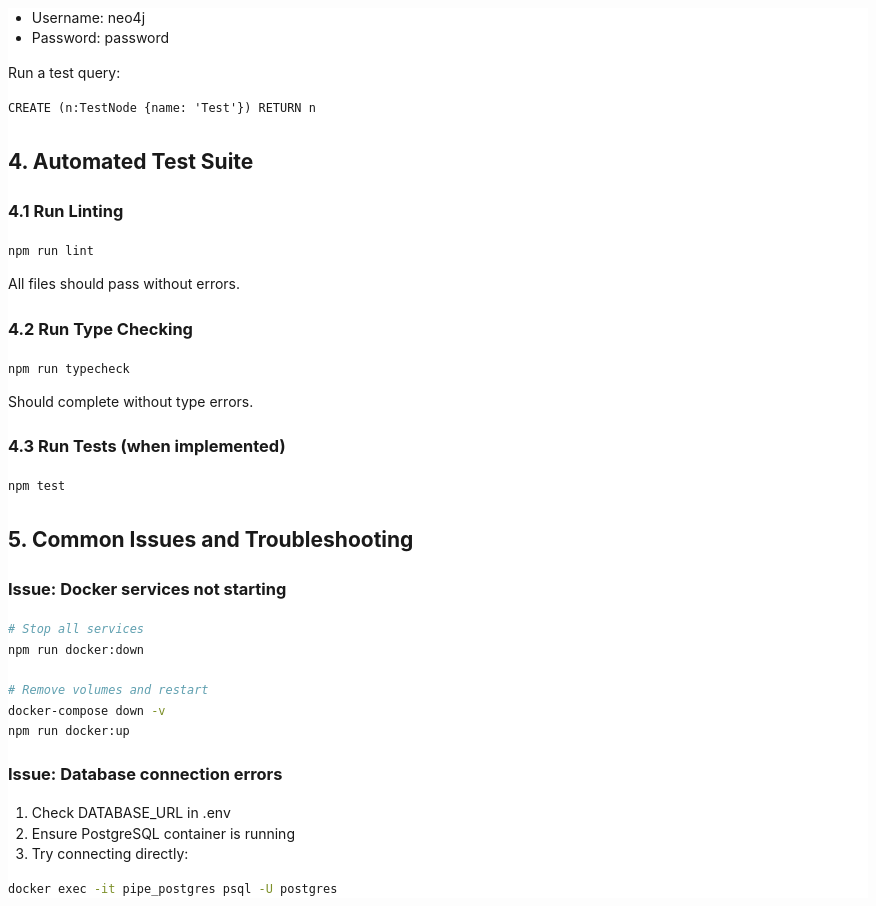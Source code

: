 - Username: neo4j
- Password: password

Run a test query:

```cypher
CREATE (n:TestNode {name: 'Test'}) RETURN n
```

## 4. Automated Test Suite

### 4.1 Run Linting

```bash
npm run lint
```

All files should pass without errors.

### 4.2 Run Type Checking

```bash
npm run typecheck
```

Should complete without type errors.

### 4.3 Run Tests (when implemented)

```bash
npm test
```

## 5. Common Issues and Troubleshooting

### Issue: Docker services not starting

```bash
# Stop all services
npm run docker:down

# Remove volumes and restart
docker-compose down -v
npm run docker:up
```

### Issue: Database connection errors

1. Check DATABASE_URL in .env
2. Ensure PostgreSQL container is running
3. Try connecting directly:

```bash
docker exec -it pipe_postgres psql -U postgres
```
